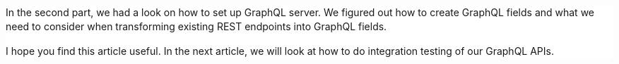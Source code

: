 In the second part, we had a look on how to set up GraphQL server. We figured out how to create GraphQL fields and what we need to consider when transforming existing REST endpoints into GraphQL fields. 

I hope you find this article useful. In the next article, we will look at how to do integration testing of our GraphQL APIs.